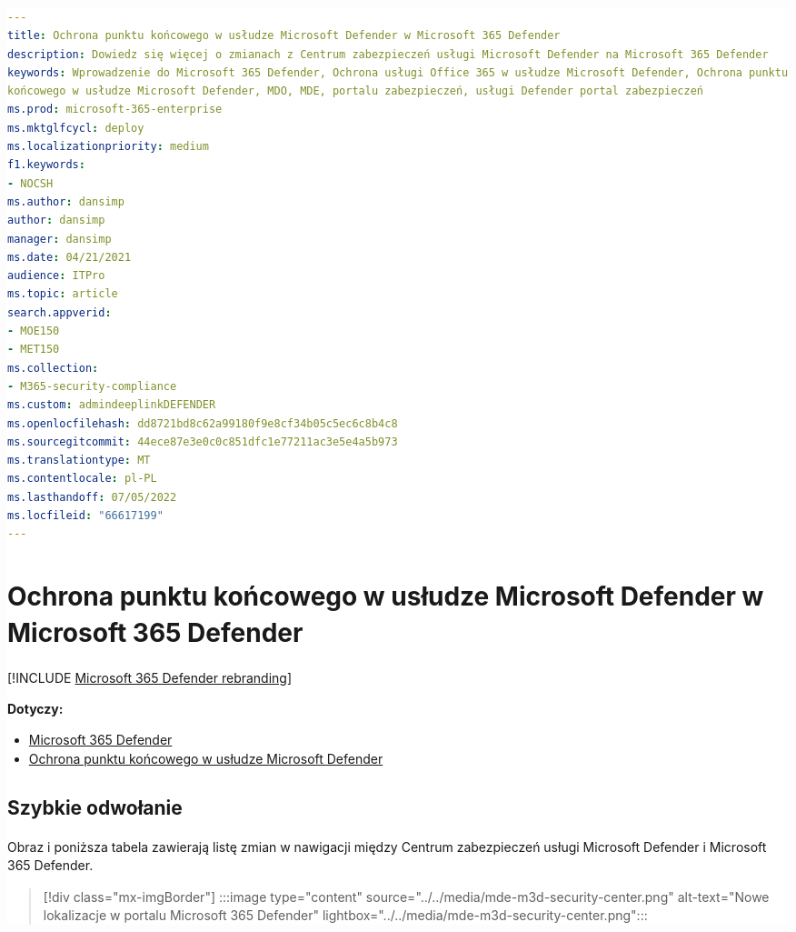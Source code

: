 ```yaml
---
title: Ochrona punktu końcowego w usłudze Microsoft Defender w Microsoft 365 Defender
description: Dowiedz się więcej o zmianach z Centrum zabezpieczeń usługi Microsoft Defender na Microsoft 365 Defender
keywords: Wprowadzenie do Microsoft 365 Defender, Ochrona usługi Office 365 w usłudze Microsoft Defender, Ochrona punktu końcowego w usłudze Microsoft Defender, MDO, MDE, portalu zabezpieczeń, usługi Defender portal zabezpieczeń
ms.prod: microsoft-365-enterprise
ms.mktglfcycl: deploy
ms.localizationpriority: medium
f1.keywords:
- NOCSH
ms.author: dansimp
author: dansimp
manager: dansimp
ms.date: 04/21/2021
audience: ITPro
ms.topic: article
search.appverid:
- MOE150
- MET150
ms.collection:
- M365-security-compliance
ms.custom: admindeeplinkDEFENDER
ms.openlocfilehash: dd8721bd8c62a99180f9e8cf34b05c5ec6c8b4c8
ms.sourcegitcommit: 44ece87e3e0c0c851dfc1e77211ac3e5e4a5b973
ms.translationtype: MT
ms.contentlocale: pl-PL
ms.lasthandoff: 07/05/2022
ms.locfileid: "66617199"
---
```

# <a name="microsoft-defender-for-endpoint-in-microsoft-365-defender"></a>Ochrona punktu końcowego w usłudze Microsoft Defender w Microsoft 365 Defender

[!INCLUDE [Microsoft 365 Defender rebranding](../includes/microsoft-defender.md)]

**Dotyczy:**

- [Microsoft 365 Defender](microsoft-365-defender.md)
- [Ochrona punktu końcowego w usłudze Microsoft Defender](https://go.microsoft.com/fwlink/p/?linkid=2154037)

## <a name="quick-reference"></a>Szybkie odwołanie

Obraz i poniższa tabela zawierają listę zmian w nawigacji między Centrum zabezpieczeń usługi Microsoft Defender i Microsoft 365 Defender.

> [!div class="mx-imgBorder"]
> :::image type="content" source="../../media/mde-m3d-security-center.png" alt-text="Nowe lokalizacje w portalu Microsoft 365 Defender" lightbox="../../media/mde-m3d-security-center.png":::

